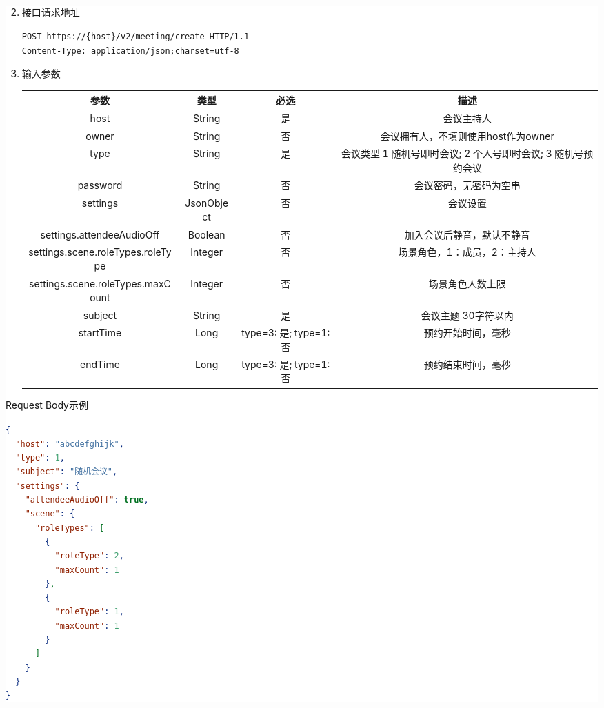 2. 接口请求地址
    ```
    POST https://{host}/v2/meeting/create HTTP/1.1
    Content-Type: application/json;charset=utf-8
    ```
3. 输入参数

    | 参数 | 类型 | 必选 | 描述 |
    | :------: | :------: | :------: | :------: |
    | host | String | 是 | 会议主持人 |
    | owner | String | 否 | 会议拥有人，不填则使用host作为owner |
    | type | String | 是 | 会议类型 1 随机号即时会议; 2 个人号即时会议; 3 随机号预约会议 |
    | password | String| 否 | 会议密码，无密码为空串|
    | settings | JsonObject| 否 | 会议设置|
    | settings.attendeeAudioOff | Boolean | 否 | 加入会议后静音，默认不静音|
    | settings.scene.roleTypes.roleType | Integer | 否 | 场景角色，1：成员，2：主持人 |
    | settings.scene.roleTypes.maxCount | Integer | 否 | 场景角色人数上限 |
    | subject | String | 是 | 会议主题 30字符以内|
    | startTime | Long| type=3: 是; type=1: 否| 预约开始时间，毫秒|
    | endTime | Long| type=3: 是; type=1: 否| 预约结束时间，毫秒|

Request Body示例
```json
{
  "host": "abcdefghijk",
  "type": 1,
  "subject": "随机会议",
  "settings": {
    "attendeeAudioOff": true,
    "scene": {
      "roleTypes": [
        {
          "roleType": 2,
          "maxCount": 1
        },
        {
          "roleType": 1,
          "maxCount": 1
        }
      ]
    }
  }
}
```
